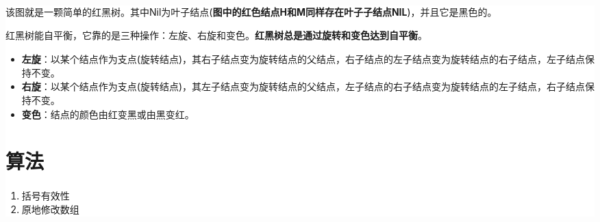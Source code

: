 该图就是一颗简单的红黑树。其中Nil为叶子结点(**图中的红色结点H和M同样存在叶子子结点NIL**)，并且它是黑色的。

红黑树能自平衡，它靠的是三种操作：左旋、右旋和变色。**红黑树总是通过旋转和变色达到自平衡**。

- **左旋**：以某个结点作为支点(旋转结点)，其右子结点变为旋转结点的父结点，右子结点的左子结点变为旋转结点的右子结点，左子结点保持不变。
- **右旋**：以某个结点作为支点(旋转结点)，其左子结点变为旋转结点的父结点，左子结点的右子结点变为旋转结点的左子结点，右子结点保持不变。
- **变色**：结点的颜色由红变黑或由黑变红。

# 算法

1. 括号有效性
2. 原地修改数组